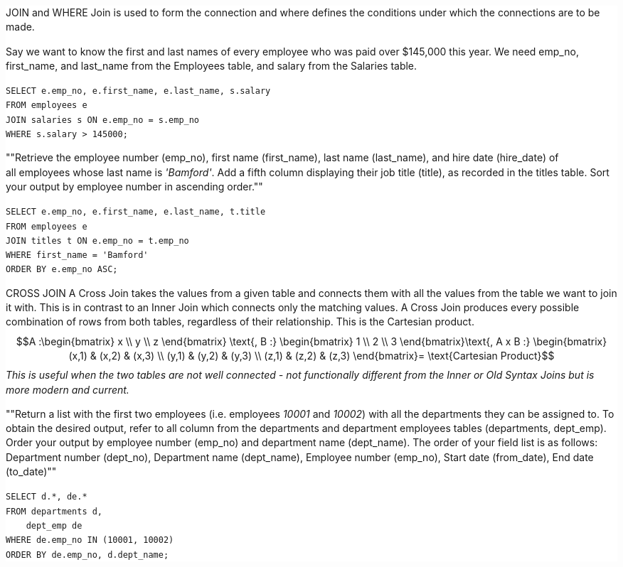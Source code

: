 ```mysql
```


JOIN and WHERE
Join is used to form the connection and where defines the conditions under which the connections are to be made.

Say we want to know the first and last names of every employee who was paid over $145,000 this year. We need emp_no, first_name, and last_name from the Employees table, and salary from the Salaries table.
```mysql
SELECT e.emp_no, e.first_name, e.last_name, s.salary
FROM employees e
JOIN salaries s ON e.emp_no = s.emp_no
WHERE s.salary > 145000;
```

""Retrieve the employee number (emp_no), first name (first_name), last name (last_name), and hire date (hire_date) of all employees whose last name is _'Bamford'_. Add a fifth column displaying their job title (title), as recorded in the titles table. Sort your output by employee number in ascending order.""
```mysql
SELECT e.emp_no, e.first_name, e.last_name, t.title
FROM employees e
JOIN titles t ON e.emp_no = t.emp_no
WHERE first_name = 'Bamford'
ORDER BY e.emp_no ASC;
```


CROSS JOIN
A Cross Join takes the values from a given table and connects them with all the values from the table we want to join it with. This is in contrast to an Inner Join which connects only the matching values. A Cross Join produces every possible combination of rows from both tables, regardless of their relationship. This is the Cartesian product.$$A :\begin{bmatrix} x \\ y \\ z \end{bmatrix} \text{, B :} \begin{bmatrix} 1 \\ 2 \\ 3 \end{bmatrix}\text{, A x B :} \begin{bmatrix} (x,1) & (x,2) & (x,3) \\ (y,1) & (y,2) & (y,3) \\ (z,1) & (z,2) & (z,3) \end{bmatrix}= \text{Cartesian Product}$$
*This is useful when the two tables are not well connected - not functionally different from the Inner or Old Syntax Joins but is more modern and current.*

""Return a list with the first two employees (i.e. employees _10001_ and _10002_) with all the departments they can be assigned to. To obtain the desired output, refer to all column from the departments and department employees tables (departments, dept_emp). Order your output by employee number (emp_no) and department name (dept_name). The order of your field list is as follows: Department number (dept_no), Department name (dept_name), Employee number (emp_no), Start date (from_date), End date (to_date)""
```mysql
SELECT d.*, de.*
FROM departments d,
    dept_emp de
WHERE de.emp_no IN (10001, 10002)
ORDER BY de.emp_no, d.dept_name;
```


